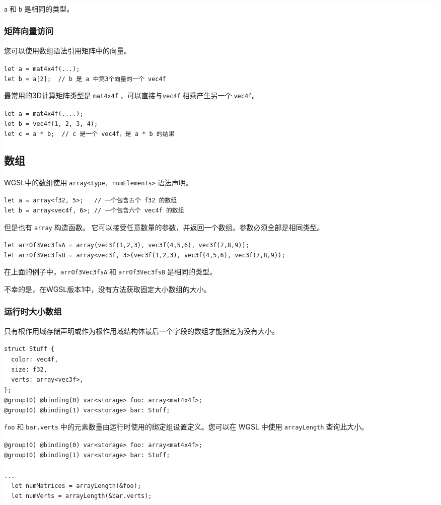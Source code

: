 `a` 和 `b` 是相同的类型。

### 矩阵向量访问

您可以使用数组语法引用矩阵中的向量。

```wgsl
let a = mat4x4f(...);
let b = a[2];  // b 是 a 中第3个向量的一个 vec4f
```
最常用的3D计算矩阵类型是 `mat4x4f` ，可以直接与`vec4f` 相乘产生另一个 `vec4f`。

```wgsl
let a = mat4x4f(....);
let b = vec4f(1, 2, 3, 4);
let c = a * b;  // c 是一个 vec4f，是 a * b 的结果
```

## 数组

WGSL中的数组使用 `array<type, numElements>` 语法声明。

```wgsl
let a = array<f32, 5>;   // 一个包含五个 f32 的数组
let b = array<vec4f, 6>; // 一个包含六个 vec4f 的数组
```

但是也有 `array` 构造函数。
它可以接受任意数量的参数，并返回一个数组。参数必须全部是相同类型。

```wgsl;
let arrOf3Vec3fsA = array(vec3f(1,2,3), vec3f(4,5,6), vec3f(7,8,9));
let arrOf3Vec3fsB = array<vec3f, 3>(vec3f(1,2,3), vec3f(4,5,6), vec3f(7,8,9));
```

在上面的例子中，`arrOf3Vec3fsA` 和 `arrOf3Vec3fsB` 是相同的类型。

不幸的是，在WGSL版本1中，没有方法获取固定大小数组的大小。

### 运行时大小数组

只有根作用域存储声明或作为根作用域结构体最后一个字段的数组才能指定为没有大小。

```wgsl
struct Stuff {
  color: vec4f,
  size: f32,
  verts: array<vec3f>,
};
@group(0) @binding(0) var<storage> foo: array<mat4x4f>;
@group(0) @binding(1) var<storage> bar: Stuff;
```

`foo` 和 `bar.verts` 中的元素数量由运行时使用的绑定组设置定义。您可以在 WGSL 中使用 `arrayLength` 查询此大小。

```wgsl
@group(0) @binding(0) var<storage> foo: array<mat4x4f>;
@group(0) @binding(1) var<storage> bar: Stuff;

...
  let numMatrices = arrayLength(&foo);
  let numVerts = arrayLength(&bar.verts);
```


[^references]: JavaScript中的变量有基础类型 `undefined`, `null`, `boolean`, `number`, `string`, `reference-to-object`。